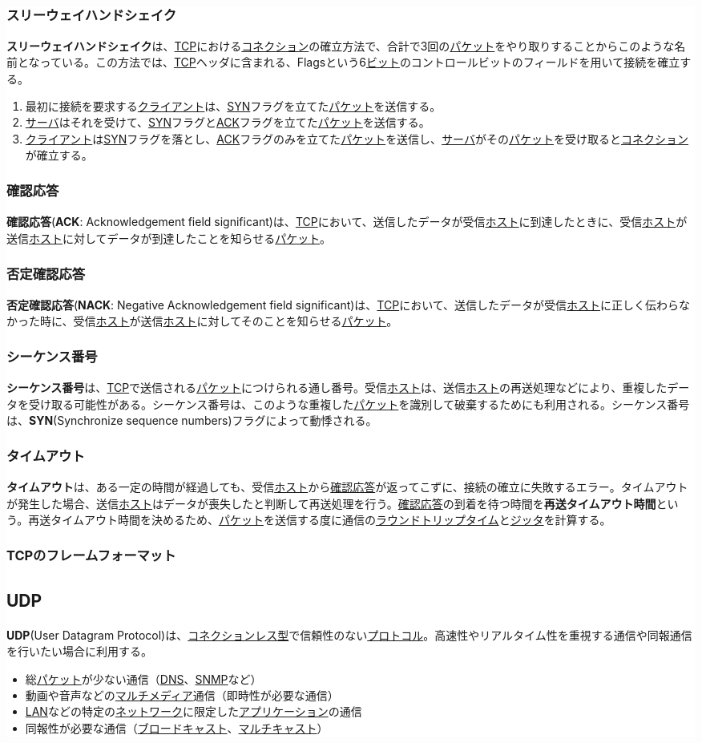 ### スリーウェイハンドシェイク

**スリーウェイハンドシェイク**は、[TCP](#tcp)における[コネクション](./network.md#コネクション)の確立方法で、合計で3回の[パケット](./network.md#パケット)をやり取りすることからこのような名前となっている。この方法では、[TCP](#tcp)ヘッダに含まれる、Flagsという6[ビット](../../../basics/_/chapters/computer_and_number.md#ビット)のコントロールビットのフィールドを用いて接続を確立する。

1. 最初に接続を要求する[クライアント](../../../system/_/chapters/system_processing_model.md#クライアントサーバシステム)は、[SYN](#シーケンス番号)フラグを立てた[パケット](./network.md#パケット)を送信する。
1. [サーバ](../../../system/_/chapters/system_processing_model.md#クライアントサーバシステム)はそれを受けて、[SYN](#シーケンス番号)フラグと[ACK](#確認応答)フラグを立てた[パケット](./network.md#パケット)を送信する。
1. [クライアント](../../../system/_/chapters/system_processing_model.md#クライアントサーバシステム)は[SYN](#シーケンス番号)フラグを落とし、[ACK](#確認応答)フラグのみを立てた[パケット](./network.md#パケット)を送信し、[サーバ](../../../system/_/chapters/system_processing_model.md#クライアントサーバシステム)がその[パケット](./network.md#パケット)を受け取ると[コネクション](./network.md#コネクション)が確立する。

### 確認応答

**確認応答**(**ACK**: Acknowledgement field significant)は、[TCP](#tcp)において、送信したデータが受信[ホスト](./network.md#ホスト)に到達したときに、受信[ホスト](./network.md#ホスト)が送信[ホスト](./network.md#ホスト)に対してデータが到達したことを知らせる[パケット](./network.md#パケット)。

### 否定確認応答

**否定確認応答**(**NACK**: Negative Acknowledgement field significant)は、[TCP](#tcp)において、送信したデータが受信[ホスト](./network.md#ネットワーク)に正しく伝わらなかった時に、受信[ホスト](./network.md#ホスト)が送信[ホスト](./network.md#ホスト)に対してそのことを知らせる[パケット](./network.md#パケット)。

### シーケンス番号

**シーケンス番号**は、[TCP](#tcp)で送信される[パケット](./network.md#パケット)につけられる通し番号。受信[ホスト](./network.md#ホスト)は、送信[ホスト](./network.md#ホスト)の再送処理などにより、重複したデータを受け取る可能性がある。シーケンス番号は、このような重複した[パケット](./network.md#パケット)を識別して破棄するためにも利用される。シーケンス番号は、**SYN**(Synchronize sequence numbers)フラグによって動悸される。

### タイムアウト

**タイムアウト**は、ある一定の時間が経過しても、受信[ホスト](./network.md#ホスト)から[確認応答](#確認応答)が返ってこずに、接続の確立に失敗するエラー。タイムアウトが発生した場合、送信[ホスト](./network.md#ホスト)はデータが喪失したと判断して再送処理を行う。[確認応答](#確認応答)の到着を待つ時間を**再送タイムアウト時間**という。再送タイムアウト時間を決めるため、[パケット](./network.md#パケット)を送信する度に通信の[ラウンドトリップタイム](../../../system/_/chapters/system_performance_evaluation.md#ターンアラウンドタイム)と[ジッタ](../../../system/_/chapters/system_performance_evaluation.md#ジッタ)を計算する。

### TCPのフレームフォーマット


## UDP

**UDP**(User Datagram Protocol)は、[コネクションレス型](./network.md#コネクションレス型)で信頼性のない[プロトコル](./network_architecture.md#プロトコル)。高速性やリアルタイム性を重視する通信や同報通信を行いたい場合に利用する。

- 総[パケット](./network.md#パケット)が少ない通信（[DNS](./internet_layer.md#dns)、[SNMP](./application_layer.md#snmp)など）
- 動画や音声などの[マルチメディア](../../../computer/software/_/chapters/multimedia.md#マルチメディア)通信（即時性が必要な通信）
- [LAN](./network.md#lan)などの特定の[ネットワーク](./network.md#ネットワーク)に限定した[アプリケーション](../../../computer/software/_/chapters/software.md#応用ソフトウェア)の通信
- 同報性が必要な通信（[ブロードキャスト](./network.md#ブロードキャスト)、[マルチキャスト](./network.md#マルチキャスト)）
